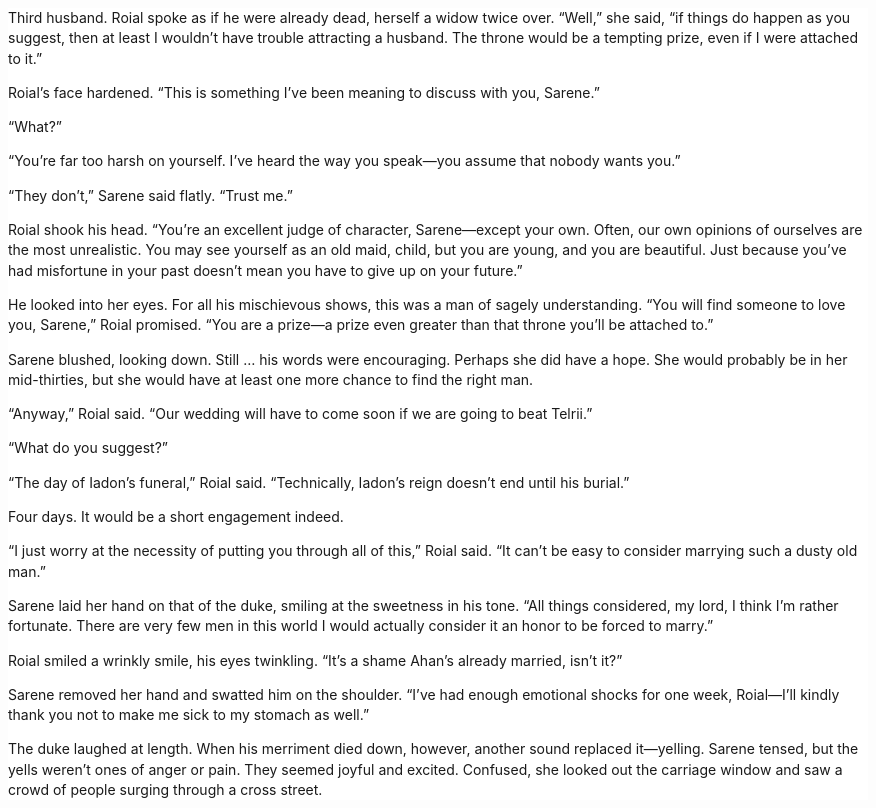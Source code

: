 Third husband. Roial spoke as if he were already dead, herself a widow twice
over. “Well,” she said, “if things do happen as you suggest, then at least I
wouldn’t have trouble attracting a husband. The throne would be a tempting
prize, even if I were attached to it.”

Roial’s face hardened. “This is something I’ve been meaning to discuss with
you, Sarene.”

“What?”

“You’re far too harsh on yourself. I’ve heard the way you speak—you assume that
nobody wants you.”

“They don’t,” Sarene said flatly. “Trust me.”

Roial shook his head. “You’re an excellent judge of character, Sarene—except
your own. Often, our own opinions of ourselves are the most unrealistic. You
may see yourself as an old maid, child, but you are young, and you are
beautiful. Just because you’ve had misfortune in your past doesn’t mean you
have to give up on your future.”

He looked into her eyes. For all his mischievous shows, this was a man of
sagely understanding. “You will find someone to love you, Sarene,” Roial
promised. “You are a prize—a prize even greater than that throne you’ll be
attached to.”

Sarene blushed, looking down. Still … his words were encouraging. Perhaps she
did have a hope. She would probably be in her mid-thirties, but she would have
at least one more chance to find the right man.

“Anyway,” Roial said. “Our wedding will have to come soon if we are going to
beat Telrii.”

“What do you suggest?”

“The day of Iadon’s funeral,” Roial said. “Technically, Iadon’s reign doesn’t
end until his burial.”

Four days. It would be a short engagement indeed.

“I just worry at the necessity of putting you through all of this,” Roial said.
“It can’t be easy to consider marrying such a dusty old man.”

Sarene laid her hand on that of the duke, smiling at the sweetness in his tone.
“All things considered, my lord, I think I’m rather fortunate. There are very
few men in this world I would actually consider it an honor to be forced to
marry.”

Roial smiled a wrinkly smile, his eyes twinkling. “It’s a shame Ahan’s already
married, isn’t it?”

Sarene removed her hand and swatted him on the shoulder. “I’ve had enough
emotional shocks for one week, Roial—I’ll kindly thank you not to make me sick
to my stomach as well.”

The duke laughed at length. When his merriment died down, however, another
sound replaced it—yelling. Sarene tensed, but the yells weren’t ones of anger
or pain. They seemed joyful and excited. Confused, she looked out the carriage
window and saw a crowd of people surging through a cross street.
